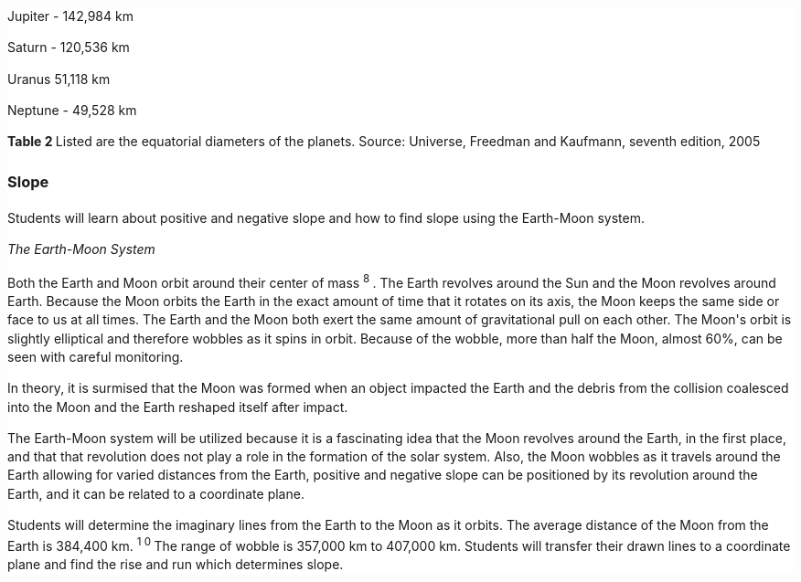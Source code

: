 </p>
<p>
Jupiter - 142,984 km
</p>
<p>
Saturn - 120,536 km
</p>
<p>
Uranus 51,118 km
</p>
<p>
Neptune - 49,528 km
</p>
<p>
<b>
Table 2
</b>
Listed are the equatorial diameters of the planets. Source: Universe, Freedman and Kaufmann, seventh edition, 2005
</p>
<h3>
Slope
</h3>
<p>
Students will learn about positive and negative slope and how to find slope using the Earth-Moon system.
</p>
<p>
<i>
The Earth-Moon System
</i>
</p>
<p>
Both the Earth and Moon orbit around their center of mass
<sup>
8
</sup>
. The Earth revolves around the Sun and the Moon revolves around Earth. Because the Moon orbits the Earth in the exact amount of time that it rotates on its axis, the Moon keeps the same side or face to us at all times. The Earth and the Moon both exert the same amount of gravitational pull on each other. The Moon's orbit is slightly elliptical and therefore wobbles as it spins in orbit. Because of the wobble, more than half the Moon, almost 60%, can be seen with careful monitoring.
</p>
<p>
In theory, it is surmised that the Moon was formed when an object impacted the Earth and the debris from the collision coalesced into the Moon and the Earth reshaped itself after impact.
</p>
<p>
The Earth-Moon system will be utilized because it is a fascinating idea that the Moon revolves around the Earth, in the first place, and that that revolution does not play a role in the formation of the solar system. Also, the Moon wobbles as it travels around the Earth allowing for varied distances from the Earth, positive and negative slope can be positioned by its revolution around the Earth, and it can be related to a coordinate plane.
</p>
<p>
Students will determine the imaginary lines from the Earth to the Moon as it orbits. The average distance of the Moon from the Earth is 384,400 km.
<sup>
1 0
</sup>
The range of wobble is 357,000 km to 407,000 km. Students will transfer their drawn lines to a coordinate plane and find the rise and run which determines slope.
</p>
<h3>